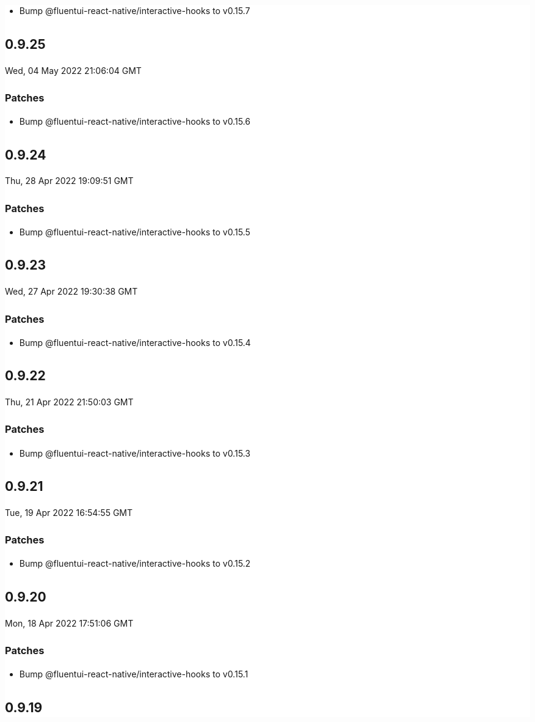 - Bump @fluentui-react-native/interactive-hooks to v0.15.7

## 0.9.25

Wed, 04 May 2022 21:06:04 GMT

### Patches

- Bump @fluentui-react-native/interactive-hooks to v0.15.6

## 0.9.24

Thu, 28 Apr 2022 19:09:51 GMT

### Patches

- Bump @fluentui-react-native/interactive-hooks to v0.15.5

## 0.9.23

Wed, 27 Apr 2022 19:30:38 GMT

### Patches

- Bump @fluentui-react-native/interactive-hooks to v0.15.4

## 0.9.22

Thu, 21 Apr 2022 21:50:03 GMT

### Patches

- Bump @fluentui-react-native/interactive-hooks to v0.15.3

## 0.9.21

Tue, 19 Apr 2022 16:54:55 GMT

### Patches

- Bump @fluentui-react-native/interactive-hooks to v0.15.2

## 0.9.20

Mon, 18 Apr 2022 17:51:06 GMT

### Patches

- Bump @fluentui-react-native/interactive-hooks to v0.15.1

## 0.9.19
